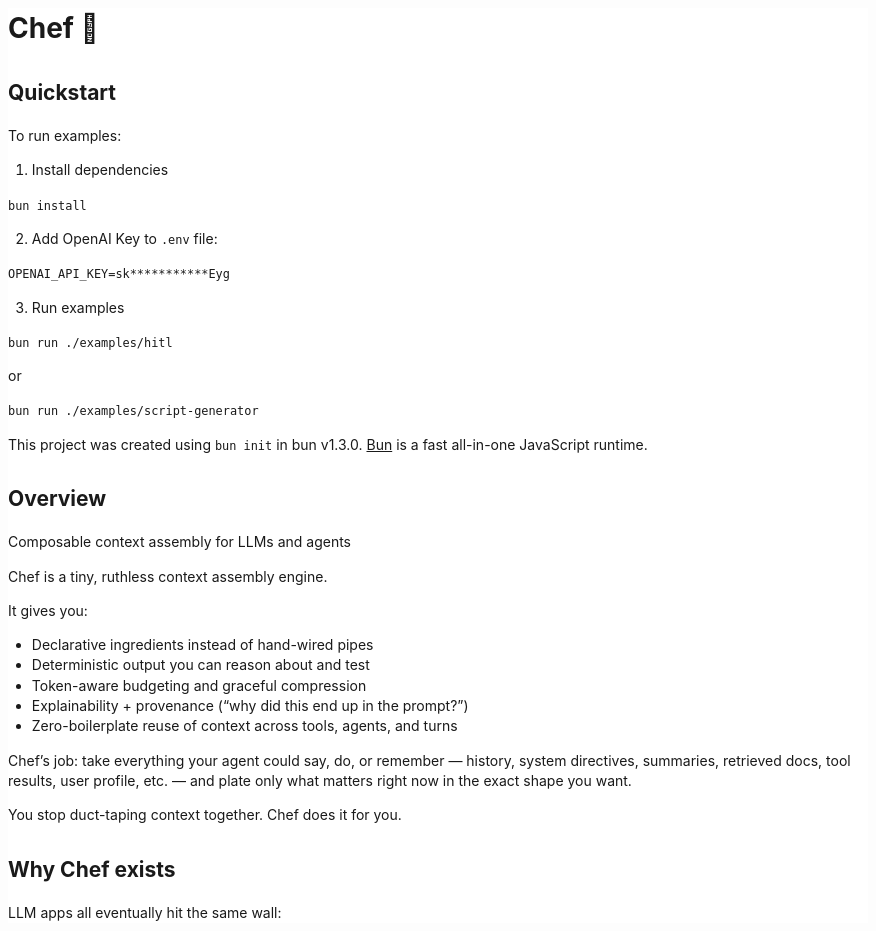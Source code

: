 # Chef 🍳

## Quickstart

To run examples:

1. Install dependencies

```bash
bun install
```

2. Add OpenAI Key to `.env` file:

```
OPENAI_API_KEY=sk***********Eyg
```

3. Run examples

```bash
bun run ./examples/hitl
```

or

```bash
bun run ./examples/script-generator
```

This project was created using `bun init` in bun v1.3.0. [Bun](https://bun.com) is a fast all-in-one JavaScript runtime.

## Overview

Composable context assembly for LLMs and agents

Chef is a tiny, ruthless context assembly engine.

It gives you:

- Declarative ingredients instead of hand-wired pipes
- Deterministic output you can reason about and test
- Token-aware budgeting and graceful compression
- Explainability + provenance (“why did this end up in the prompt?”)
- Zero-boilerplate reuse of context across tools, agents, and turns

Chef’s job: take everything your agent could say, do, or remember — history, system directives, summaries, retrieved docs, tool results, user profile, etc. — and plate only what matters right now in the exact shape you want.

You stop duct-taping context together.
Chef does it for you.

## Why Chef exists

LLM apps all eventually hit the same wall:
